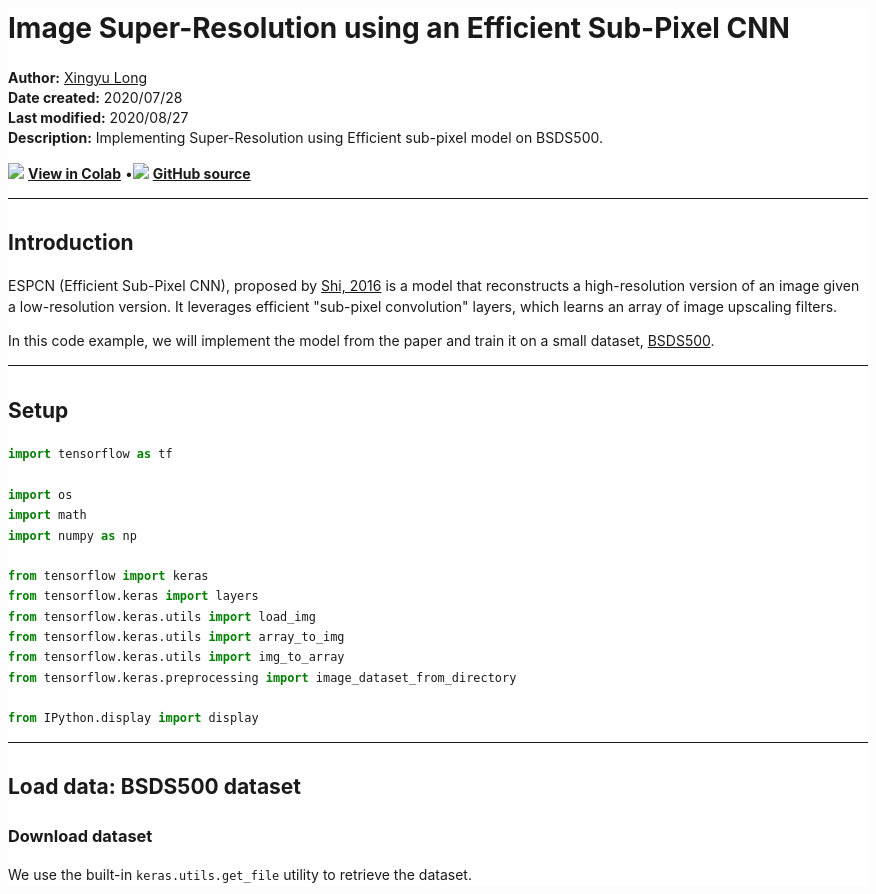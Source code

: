 # Image Super-Resolution using an Efficient Sub-Pixel CNN

**Author:** [Xingyu Long](https://github.com/xingyu-long)<br>
**Date created:** 2020/07/28<br>
**Last modified:** 2020/08/27<br>
**Description:** Implementing Super-Resolution using Efficient sub-pixel model on BSDS500.


<img class="k-inline-icon" src="https://colab.research.google.com/img/colab_favicon.ico"/> [**View in Colab**](https://colab.research.google.com/github/keras-team/keras-io/blob/master/examples/vision/ipynb/super_resolution_sub_pixel.ipynb)  <span class="k-dot">•</span><img class="k-inline-icon" src="https://github.com/favicon.ico"/> [**GitHub source**](https://github.com/keras-team/keras-io/blob/master/examples/vision/super_resolution_sub_pixel.py)



---
## Introduction

ESPCN (Efficient Sub-Pixel CNN), proposed by [Shi, 2016](https://arxiv.org/abs/1609.05158)
is a model that reconstructs a high-resolution version of an image given a low-resolution version.
It leverages efficient "sub-pixel convolution" layers, which learns an array of
image upscaling filters.

In this code example, we will implement the model from the paper and train it on a small dataset,
[BSDS500](https://www2.eecs.berkeley.edu/Research/Projects/CS/vision/grouping/resources.html).

---
## Setup


```python
import tensorflow as tf

import os
import math
import numpy as np

from tensorflow import keras
from tensorflow.keras import layers
from tensorflow.keras.utils import load_img
from tensorflow.keras.utils import array_to_img
from tensorflow.keras.utils import img_to_array
from tensorflow.keras.preprocessing import image_dataset_from_directory

from IPython.display import display
```

---
## Load data: BSDS500 dataset

### Download dataset

We use the built-in `keras.utils.get_file` utility to retrieve the dataset.
